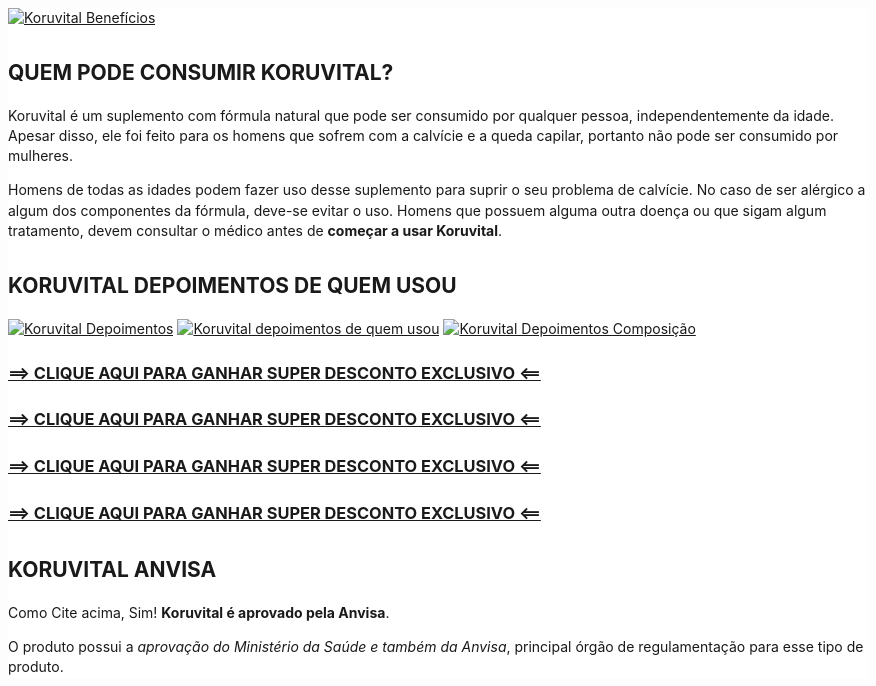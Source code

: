 [![Koruvital Benefícios](https://sp.secureserver.club/wp-content/uploads/qtb-beneficios.png "Koruvital Benefícios")](https://app.monetizze.com.br/r/AWK12156222?src=netlifyobp)

## QUEM PODE CONSUMIR KORUVITAL?

Koruvital é um suplemento com fórmula natural que pode ser consumido por qualquer pessoa, independentemente da idade. Apesar disso, ele foi feito para os homens que sofrem com a calvície e a queda capilar, portanto não pode ser consumido por mulheres.

Homens de todas as idades podem fazer uso desse suplemento para suprir o seu problema de calvície. No caso de ser alérgico a algum dos componentes da fórmula, deve-se evitar o uso. Homens que possuem alguma outra doença ou que sigam algum tratamento, devem consultar o médico antes de **começar a usar Koruvital**.

## KORUVITAL DEPOIMENTOS DE QUEM USOU

[![Koruvital Depoimentos](https://sp.secureserver.club/wp-content/uploads/qtb-depoimentos.jpg "Koruvital Depoimentos")](https://app.monetizze.com.br/r/AWK12156222?src=netlifyobp) [![Koruvital depoimentos de quem usou](https://sp.secureserver.club/wp-content/uploads/qtb-depoimentos-de-quem-usou.jpg "Koruvital Depoimentos de Quem Usou")](https://app.monetizze.com.br/r/AWK12156222?src=netlifyobp) [![Koruvital Depoimentos Composição](https://sp.secureserver.club/wp-content/uploads/qdb-depoimentos-composicao.jpg "Koruvital Depoimentos Composição")](https://app.monetizze.com.br/r/AWK12156222?src=netlifyobp)

### **[\==> CLIQUE AQUI PARA GANHAR SUPER DESCONTO EXCLUSIVO <==](https://app.monetizze.com.br/r/AWK12156222?src=netlifyobp "==> CLIQUE AQUI PARA GANHAR SUPER DESCONTO EXCLUSIVO \<==")**

### **[\==> CLIQUE AQUI PARA GANHAR SUPER DESCONTO EXCLUSIVO <==](https://app.monetizze.com.br/r/AWK12156222?src=netlifyobp "==> CLIQUE AQUI PARA GANHAR SUPER DESCONTO EXCLUSIVO \<==")**

### **[\==> CLIQUE AQUI PARA GANHAR SUPER DESCONTO EXCLUSIVO <==](https://app.monetizze.com.br/r/AWK12156222?src=netlifyobp "==> CLIQUE AQUI PARA GANHAR SUPER DESCONTO EXCLUSIVO \<==")**

### **[\==> CLIQUE AQUI PARA GANHAR SUPER DESCONTO EXCLUSIVO <==](https://app.monetizze.com.br/r/AWK12156222?src=netlifyobp "==> CLIQUE AQUI PARA GANHAR SUPER DESCONTO EXCLUSIVO \<==")**

## KORUVITAL ANVISA

Como Cite acima, Sim! **Koruvital é aprovado pela Anvisa**.

O produto possui a *aprovação do Ministério da Saúde e também da Anvisa*, principal órgão de regulamentação para esse tipo de produto.

